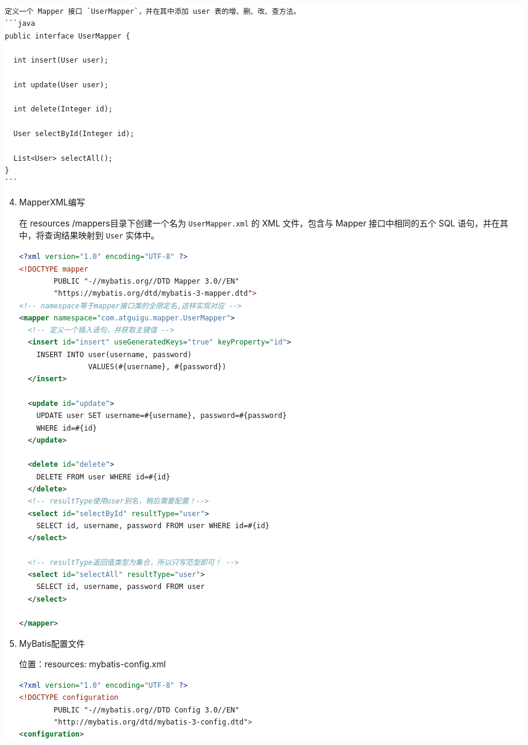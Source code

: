     定义一个 Mapper 接口 `UserMapper`，并在其中添加 user 表的增、删、改、查方法。
    ```java
    public interface UserMapper {
      
      int insert(User user);
    
      int update(User user);
    
      int delete(Integer id);
    
      User selectById(Integer id);
    
      List<User> selectAll();
    }
    ```
4.  MapperXML编写

    在 resources /mappers目录下创建一个名为 `UserMapper.xml` 的 XML 文件，包含与 Mapper 接口中相同的五个 SQL 语句，并在其中，将查询结果映射到 `User` 实体中。
    ```xml
    <?xml version="1.0" encoding="UTF-8" ?>
    <!DOCTYPE mapper
            PUBLIC "-//mybatis.org//DTD Mapper 3.0//EN"
            "https://mybatis.org/dtd/mybatis-3-mapper.dtd">
    <!-- namespace等于mapper接口类的全限定名,这样实现对应 -->
    <mapper namespace="com.atguigu.mapper.UserMapper">
      <!-- 定义一个插入语句，并获取主键值 -->
      <insert id="insert" useGeneratedKeys="true" keyProperty="id">
        INSERT INTO user(username, password)
                    VALUES(#{username}, #{password})
      </insert>
      
      <update id="update">
        UPDATE user SET username=#{username}, password=#{password}
        WHERE id=#{id}
      </update>
      
      <delete id="delete">
        DELETE FROM user WHERE id=#{id}
      </delete>
      <!-- resultType使用user别名，稍后需要配置！-->
      <select id="selectById" resultType="user">
        SELECT id, username, password FROM user WHERE id=#{id}
      </select>
      
      <!-- resultType返回值类型为集合，所以只写范型即可！ -->
      <select id="selectAll" resultType="user">
        SELECT id, username, password FROM user
      </select>
      
    </mapper>
    
    ```
5.  MyBatis配置文件

    位置：resources: mybatis-config.xml&#x20;
    ```xml
    <?xml version="1.0" encoding="UTF-8" ?>
    <!DOCTYPE configuration
            PUBLIC "-//mybatis.org//DTD Config 3.0//EN"
            "http://mybatis.org/dtd/mybatis-3-config.dtd">
    <configuration>
    